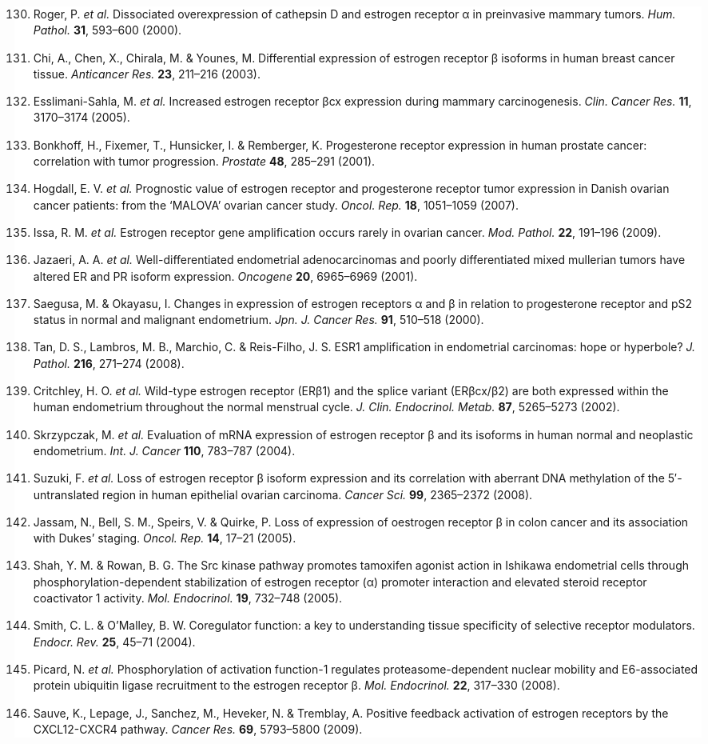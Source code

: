 130. Roger, P. *et al.* Dissociated overexpression of cathepsin D and estrogen receptor α in preinvasive mammary tumors. *Hum. Pathol.* **31**, 593–600 (2000).

131. Chi, A., Chen, X., Chirala, M. & Younes, M. Differential expression of estrogen receptor β isoforms in human breast cancer tissue. *Anticancer Res.* **23**, 211–216 (2003).

132. Esslimani-Sahla, M. *et al.* Increased estrogen receptor βcx expression during mammary carcinogenesis. *Clin. Cancer Res.* **11**, 3170–3174 (2005).

133. Bonkhoff, H., Fixemer, T., Hunsicker, I. & Remberger, K. Progesterone receptor expression in human prostate cancer: correlation with tumor progression. *Prostate* **48**, 285–291 (2001).

134. Hogdall, E. V. *et al.* Prognostic value of estrogen receptor and progesterone receptor tumor expression in Danish ovarian cancer patients: from the ‘MALOVA’ ovarian cancer study. *Oncol. Rep.* **18**, 1051–1059 (2007).

135. Issa, R. M. *et al.* Estrogen receptor gene amplification occurs rarely in ovarian cancer. *Mod. Pathol.* **22**, 191–196 (2009).

136. Jazaeri, A. A. *et al.* Well-differentiated endometrial adenocarcinomas and poorly differentiated mixed mullerian tumors have altered ER and PR isoform expression. *Oncogene* **20**, 6965–6969 (2001).

137. Saegusa, M. & Okayasu, I. Changes in expression of estrogen receptors α and β in relation to progesterone receptor and pS2 status in normal and malignant endometrium. *Jpn. J. Cancer Res.* **91**, 510–518 (2000).

138. Tan, D. S., Lambros, M. B., Marchio, C. & Reis-Filho, J. S. ESR1 amplification in endometrial carcinomas: hope or hyperbole? *J. Pathol.* **216**, 271–274 (2008).

139. Critchley, H. O. *et al.* Wild-type estrogen receptor (ERβ1) and the splice variant (ERβcx/β2) are both expressed within the human endometrium throughout the normal menstrual cycle. *J. Clin. Endocrinol. Metab.* **87**, 5265–5273 (2002).

140. Skrzypczak, M. *et al.* Evaluation of mRNA expression of estrogen receptor β and its isoforms in human normal and neoplastic endometrium. *Int. J. Cancer* **110**, 783–787 (2004).

141. Suzuki, F. *et al.* Loss of estrogen receptor β isoform expression and its correlation with aberrant DNA methylation of the 5′-untranslated region in human epithelial ovarian carcinoma. *Cancer Sci.* **99**, 2365–2372 (2008).

142. Jassam, N., Bell, S. M., Speirs, V. & Quirke, P. Loss of expression of oestrogen receptor β in colon cancer and its association with Dukes’ staging. *Oncol. Rep.* **14**, 17–21 (2005).

143. Shah, Y. M. & Rowan, B. G. The Src kinase pathway promotes tamoxifen agonist action in Ishikawa endometrial cells through phosphorylation-dependent stabilization of estrogen receptor (α) promoter interaction and elevated steroid receptor coactivator 1 activity. *Mol. Endocrinol.* **19**, 732–748 (2005).

144. Smith, C. L. & O’Malley, B. W. Coregulator function: a key to understanding tissue specificity of selective receptor modulators. *Endocr. Rev.* **25**, 45–71 (2004).

145. Picard, N. *et al.* Phosphorylation of activation function-1 regulates proteasome-dependent nuclear mobility and E6-associated protein ubiquitin ligase recruitment to the estrogen receptor β. *Mol. Endocrinol.* **22**, 317–330 (2008).

146. Sauve, K., Lepage, J., Sanchez, M., Heveker, N. & Tremblay, A. Positive feedback activation of estrogen receptors by the CXCL12-CXCR4 pathway. *Cancer Res.* **69**, 5793–5800 (2009).
